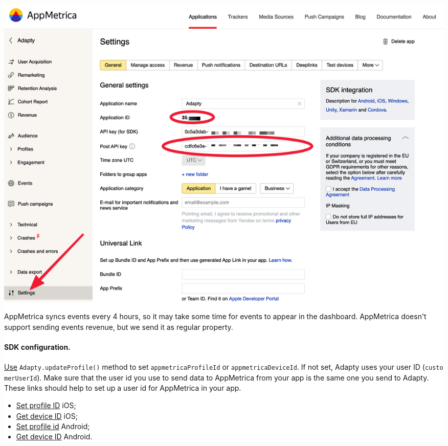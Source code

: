 ![](../../.gitbook/assets/cleanshot-2020-07-07-at-04.29.15-2x.png)

AppMetrica syncs events every 4 hours, so it may take some time for events to appear in the dashboard. AppMetrica doesn't support sending events revenue, but we send it as regular property.

#### SDK configuration.

[Use](https://github.com/adaptyteam/AdaptySDK-iOS/blob/master/Documentation/AdvancedUsage.md#update-your-user-attributes) `Adapty.updateProfile()` method to set `appmetricaProfileId` or `appmetricaDeviceId`.  If not set, Adapty uses your user ID \(`customerUserId`\). Make sure that the user id you use to send data to AppMetrica from your app is the same one you send to Adapty. These links should help to set up a user id for AppMetrica in your app.

* [Set profile ID](https://yandex.ru/dev/appmetrica/doc/mobile-sdk-dg/concepts/ios-operations-docpage/#profileId) iOS;
* [Get device ID](https://yandex.ru/dev/appmetrica/doc/mobile-sdk-dg/ios/swift/ref/YMMYandexMetrica-docpage/#method_detail__method_requestAppMetricaDeviceIDWithCompletionQueue) iOS;
* [Set profile id](https://yandex.ru/dev/appmetrica/doc/mobile-sdk-dg/concepts/android-operations-docpage/#profileId) Android;
* [Get device ID](https://yandex.ru/dev/appmetrica/doc/mobile-sdk-dg/android/ref/ru/yandex/metrica/YandexMetrica-docpage/#method_detail__method_requestAppMetricaDeviceID) Android.

